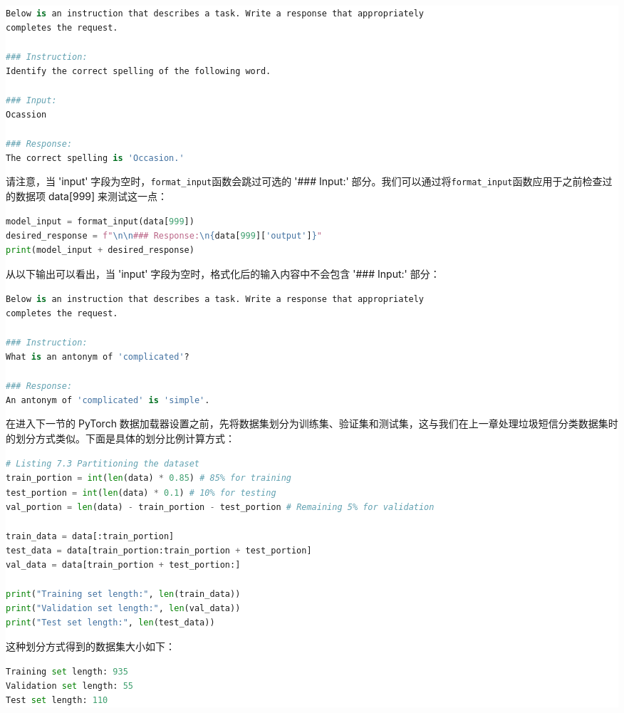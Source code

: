 ```python
Below is an instruction that describes a task. Write a response that appropriately
completes the request.

### Instruction:
Identify the correct spelling of the following word.

### Input:
Ocassion

### Response:
The correct spelling is 'Occasion.'
```

请注意，当 'input' 字段为空时，`format_input`函数会跳过可选的 '### Input:' 部分。我们可以通过将`format_input`函数应用于之前检查过的数据项 data[999] 来测试这一点：

```python
model_input = format_input(data[999])
desired_response = f"\n\n### Response:\n{data[999]['output']}"
print(model_input + desired_response)
```

从以下输出可以看出，当 'input' 字段为空时，格式化后的输入内容中不会包含 '### Input:' 部分：

```python
Below is an instruction that describes a task. Write a response that appropriately
completes the request.

### Instruction:
What is an antonym of 'complicated'?

### Response:
An antonym of 'complicated' is 'simple'.
```

在进入下一节的 PyTorch 数据加载器设置之前，先将数据集划分为训练集、验证集和测试集，这与我们在上一章处理垃圾短信分类数据集时的划分方式类似。下面是具体的划分比例计算方式：

```python
# Listing 7.3 Partitioning the dataset
train_portion = int(len(data) * 0.85) # 85% for training
test_portion = int(len(data) * 0.1) # 10% for testing
val_portion = len(data) - train_portion - test_portion # Remaining 5% for validation

train_data = data[:train_portion]
test_data = data[train_portion:train_portion + test_portion]
val_data = data[train_portion + test_portion:]

print("Training set length:", len(train_data))
print("Validation set length:", len(val_data))
print("Test set length:", len(test_data))
```

这种划分方式得到的数据集大小如下：

```PYTHON
Training set length: 935
Validation set length: 55
Test set length: 110
```
